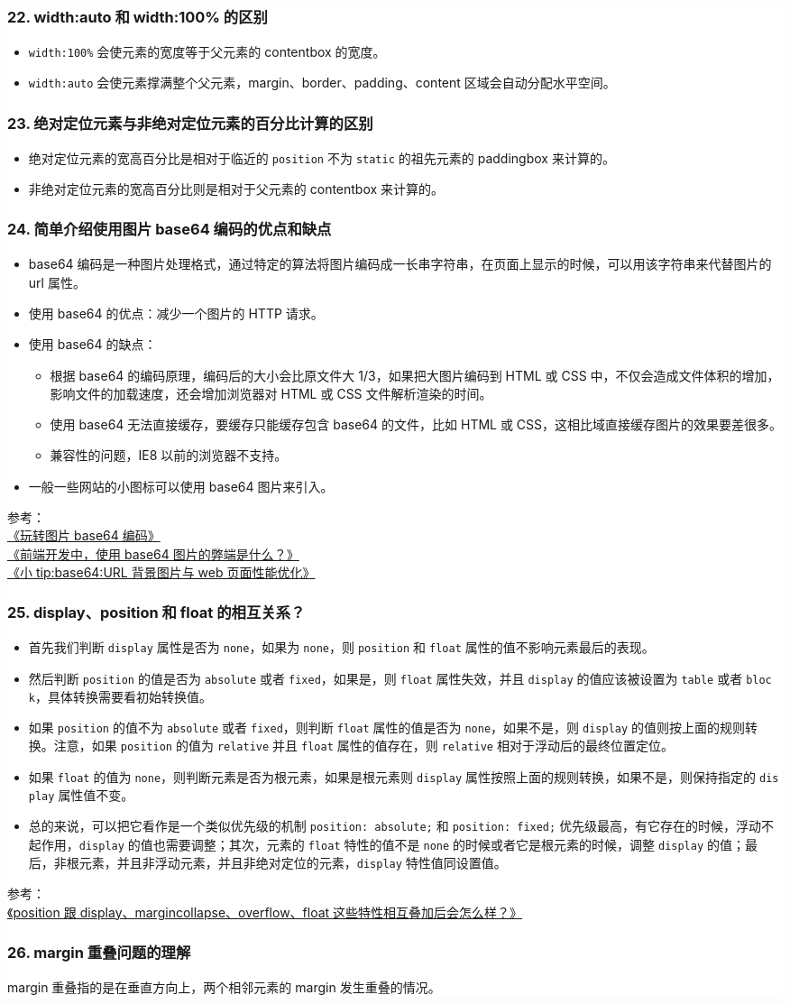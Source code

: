 ### 22. width:auto 和 width:100% 的区别

- `width:100%` 会使元素的宽度等于父元素的 contentbox 的宽度。

- `width:auto` 会使元素撑满整个父元素，margin、border、padding、content 区域会自动分配水平空间。

### 23. 绝对定位元素与非绝对定位元素的百分比计算的区别

- 绝对定位元素的宽高百分比是相对于临近的 `position` 不为 `static` 的祖先元素的 paddingbox 来计算的。

- 非绝对定位元素的宽高百分比则是相对于父元素的 contentbox 来计算的。

### 24. 简单介绍使用图片 base64 编码的优点和缺点

- base64 编码是一种图片处理格式，通过特定的算法将图片编码成一长串字符串，在页面上显示的时候，可以用该字符串来代替图片的 url 属性。

- 使用 base64 的优点：减少一个图片的 HTTP 请求。

- 使用 base64 的缺点：

  - 根据 base64 的编码原理，编码后的大小会比原文件大 1/3，如果把大图片编码到 HTML 或 CSS 中，不仅会造成文件体积的增加，影响文件的加载速度，还会增加浏览器对 HTML 或 CSS 文件解析渲染的时间。

  - 使用 base64 无法直接缓存，要缓存只能缓存包含 base64 的文件，比如 HTML 或 CSS，这相比域直接缓存图片的效果要差很多。

  - 兼容性的问题，IE8 以前的浏览器不支持。

- 一般一些网站的小图标可以使用 base64 图片来引入。

参考：  
[《玩转图片 base64 编码》](https://www.cnblogs.com/coco1s/p/4375774.html)  
[《前端开发中，使用 base64 图片的弊端是什么？》](https://www.zhihu.com/question/31155574)  
[《小 tip:base64:URL 背景图片与 web 页面性能优化》](https://www.zhangxinxu.com/wordpress/2012/04/base64-url-image-%E5%9B%BE%E7%89%87-%E9%A1%B5%E9%9D%A2%E6%80%A7%E8%83%BD%E4%BC%98%E5%8C%96/)

### 25. display、position 和 float 的相互关系？

- 首先我们判断 `display` 属性是否为 `none`，如果为 `none`，则 `position` 和 `float` 属性的值不影响元素最后的表现。

- 然后判断 `position` 的值是否为 `absolute` 或者 `fixed`，如果是，则 `float` 属性失效，并且 `display` 的值应该被设置为 `table` 或者 `block`，具体转换需要看初始转换值。

- 如果 `position` 的值不为 `absolute` 或者 `fixed`，则判断 `float` 属性的值是否为 `none`，如果不是，则 `display` 的值则按上面的规则转换。注意，如果 `position` 的值为 `relative` 并且 `float` 属性的值存在，则 `relative` 相对于浮动后的最终位置定位。

- 如果 `float` 的值为 `none`，则判断元素是否为根元素，如果是根元素则 `display` 属性按照上面的规则转换，如果不是，则保持指定的 `display` 属性值不变。

- 总的来说，可以把它看作是一个类似优先级的机制 `position: absolute;` 和 `position: fixed;` 优先级最高，有它存在的时候，浮动不起作用，`display` 的值也需要调整；其次，元素的 `float` 特性的值不是 `none` 的时候或者它是根元素的时候，调整 `display` 的值；最后，非根元素，并且非浮动元素，并且非绝对定位的元素，`display` 特性值同设置值。

参考：  
[《position 跟 display、margincollapse、overflow、float 这些特性相互叠加后会怎么样？》](https://www.cnblogs.com/jackyWHJ/p/3756087.html)

### 26. margin 重叠问题的理解

margin 重叠指的是在垂直方向上，两个相邻元素的 margin 发生重叠的情况。
